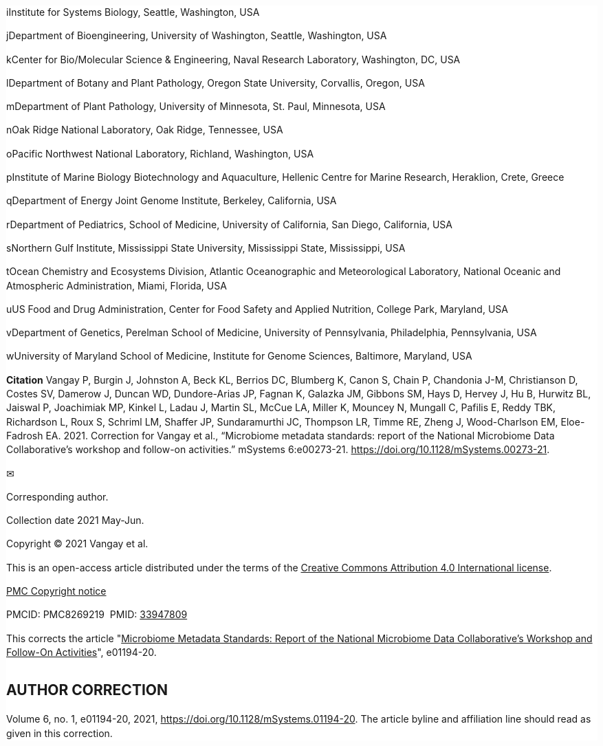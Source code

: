 iInstitute for Systems Biology, Seattle, Washington, USA

jDepartment of Bioengineering, University of Washington, Seattle, Washington, USA

kCenter for Bio/Molecular Science & Engineering, Naval Research Laboratory, Washington, DC, USA

lDepartment of Botany and Plant Pathology, Oregon State University, Corvallis, Oregon, USA

mDepartment of Plant Pathology, University of Minnesota, St. Paul, Minnesota, USA

nOak Ridge National Laboratory, Oak Ridge, Tennessee, USA

oPacific Northwest National Laboratory, Richland, Washington, USA

pInstitute of Marine Biology Biotechnology and Aquaculture, Hellenic Centre for Marine Research, Heraklion, Crete, Greece

qDepartment of Energy Joint Genome Institute, Berkeley, California, USA

rDepartment of Pediatrics, School of Medicine, University of California, San Diego, California, USA

sNorthern Gulf Institute, Mississippi State University, Mississippi State, Mississippi, USA

tOcean Chemistry and Ecosystems Division, Atlantic Oceanographic and Meteorological Laboratory, National Oceanic and Atmospheric Administration, Miami, Florida, USA

uUS Food and Drug Administration, Center for Food Safety and Applied Nutrition, College Park, Maryland, USA

vDepartment of Genetics, Perelman School of Medicine, University of Pennsylvania, Philadelphia, Pennsylvania, USA

wUniversity of Maryland School of Medicine, Institute for Genome Sciences, Baltimore, Maryland, USA

**Citation** Vangay P, Burgin J, Johnston A, Beck KL, Berrios DC, Blumberg K, Canon S, Chain P, Chandonia J-M, Christianson D, Costes SV, Damerow J, Duncan WD, Dundore-Arias JP, Fagnan K, Galazka JM, Gibbons SM, Hays D, Hervey J, Hu B, Hurwitz BL, Jaiswal P, Joachimiak MP, Kinkel L, Ladau J, Martin SL, McCue LA, Miller K, Mouncey N, Mungall C, Pafilis E, Reddy TBK, Richardson L, Roux S, Schriml LM, Shaffer JP, Sundaramurthi JC, Thompson LR, Timme RE, Zheng J, Wood-Charlson EM, Eloe-Fadrosh EA. 2021. Correction for Vangay et al., “Microbiome metadata standards: report of the National Microbiome Data Collaborative’s workshop and follow-on activities.” mSystems 6:e00273-21. <https://doi.org/10.1128/mSystems.00273-21>.

✉

Corresponding author.

Collection date 2021 May-Jun.

Copyright © 2021 Vangay et al.

This is an open-access article distributed under the terms of the [Creative Commons Attribution 4.0 International license](https://creativecommons.org/licenses/by/4.0/).

[PMC Copyright notice](/about/copyright/)

PMCID: PMC8269219  PMID: [33947809](https://pubmed.ncbi.nlm.nih.gov/33947809/)

This corrects the article "[Microbiome Metadata Standards: Report of the National Microbiome Data Collaborative’s Workshop and Follow-On Activities](/articles/PMC8573954/)", e01194-20.

## AUTHOR CORRECTION

Volume 6, no. 1, e01194-20, 2021, <https://doi.org/10.1128/mSystems.01194-20>. The article byline and affiliation line should read as given in this correction.